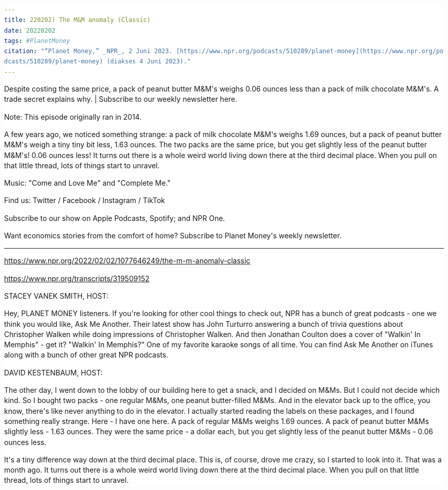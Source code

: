 ```yaml
---
title: 220202) The M&M anomaly (Classic)
date: 20220202
tags: #PlanetMoney
citation: "“Planet Money,” _NPR_, 2 Juni 2023. [https://www.npr.org/podcasts/510289/planet-money](https://www.npr.org/podcasts/510289/planet-money) (diakses 4 Juni 2023)."
---
```


Despite costing the same price, a pack of peanut butter M&M's weighs 0.06 ounces less than a pack of milk chocolate M&M's. A trade secret explains why. | Subscribe to our weekly newsletter here.

Note: This episode originally ran in 2014.

A few years ago, we noticed something strange: a pack of milk chocolate M&M's weighs 1.69 ounces, but a pack of peanut butter M&M's weigh a tiny tiny bit less, 1.63 ounces. The two packs are the same price, but you get slightly less of the peanut butter M&M's! 0.06 ounces less! It turns out there is a whole weird world living down there at the third decimal place. When you pull on that little thread, lots of things start to unravel.

Music: "Come and Love Me" and "Complete Me."

Find us: Twitter / Facebook / Instagram / TikTok

Subscribe to our show on Apple Podcasts, Spotify; and NPR One.

Want economics stories from the comfort of home? Subscribe to Planet Money's weekly newsletter.

----

https://www.npr.org/2022/02/02/1077646249/the-m-m-anomaly-classic

https://www.npr.org/transcripts/319509152



STACEY VANEK SMITH, HOST:

Hey, PLANET MONEY listeners. If you're looking for other cool things to check out, NPR has a bunch of great podcasts - one we think you would like, Ask Me Another. Their latest show has John Turturro answering a bunch of trivia questions about Christopher Walken while doing impressions of Christopher Walken. And then Jonathan Coulton does a cover of "Walkin' In Memphis" - get it? "Walkin' In Memphis?" One of my favorite karaoke songs of all time. You can find Ask Me Another on iTunes along with a bunch of other great NPR podcasts.

DAVID KESTENBAUM, HOST:

The other day, I went down to the lobby of our building here to get a snack, and I decided on M&Ms. But I could not decide which kind. So I bought two packs - one regular M&Ms, one peanut butter-filled M&Ms. And in the elevator back up to the office, you know, there's like never anything to do in the elevator. I actually started reading the labels on these packages, and I found something really strange. Here - I have one here. A pack of regular M&Ms weighs 1.69 ounces. A pack of peanut butter M&Ms slightly less - 1.63 ounces. They were the same price - a dollar each, but you get slightly less of the peanut butter M&Ms - 0.06 ounces less.

It's a tiny difference way down at the third decimal place. This is, of course, drove me crazy, so I started to look into it. That was a month ago. It turns out there is a whole weird world living down there at the third decimal place. When you pull on that little thread, lots of things start to unravel.

